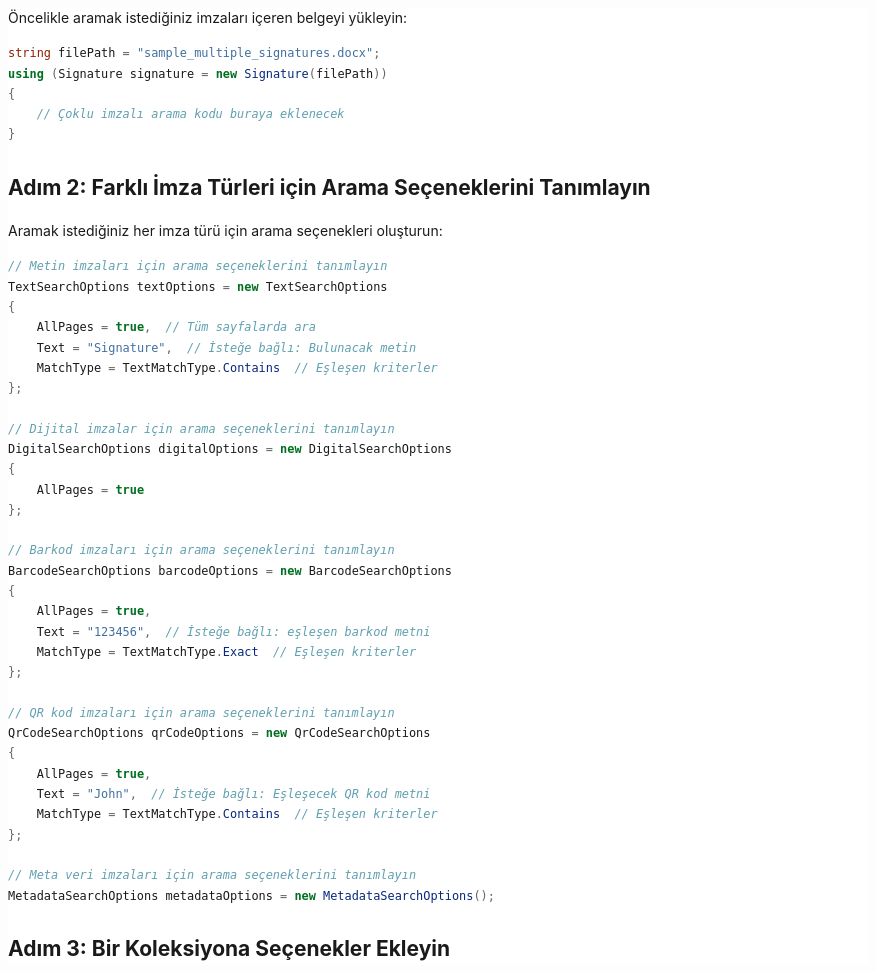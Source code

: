 Öncelikle aramak istediğiniz imzaları içeren belgeyi yükleyin:

```csharp
string filePath = "sample_multiple_signatures.docx";
using (Signature signature = new Signature(filePath))
{
    // Çoklu imzalı arama kodu buraya eklenecek
}
```

## Adım 2: Farklı İmza Türleri için Arama Seçeneklerini Tanımlayın

Aramak istediğiniz her imza türü için arama seçenekleri oluşturun:

```csharp
// Metin imzaları için arama seçeneklerini tanımlayın
TextSearchOptions textOptions = new TextSearchOptions
{
    AllPages = true,  // Tüm sayfalarda ara
    Text = "Signature",  // İsteğe bağlı: Bulunacak metin
    MatchType = TextMatchType.Contains  // Eşleşen kriterler
};

// Dijital imzalar için arama seçeneklerini tanımlayın
DigitalSearchOptions digitalOptions = new DigitalSearchOptions
{
    AllPages = true
};

// Barkod imzaları için arama seçeneklerini tanımlayın
BarcodeSearchOptions barcodeOptions = new BarcodeSearchOptions
{
    AllPages = true,
    Text = "123456",  // İsteğe bağlı: eşleşen barkod metni
    MatchType = TextMatchType.Exact  // Eşleşen kriterler
};

// QR kod imzaları için arama seçeneklerini tanımlayın
QrCodeSearchOptions qrCodeOptions = new QrCodeSearchOptions
{
    AllPages = true,
    Text = "John",  // İsteğe bağlı: Eşleşecek QR kod metni
    MatchType = TextMatchType.Contains  // Eşleşen kriterler
};

// Meta veri imzaları için arama seçeneklerini tanımlayın
MetadataSearchOptions metadataOptions = new MetadataSearchOptions();
```

## Adım 3: Bir Koleksiyona Seçenekler Ekleyin
